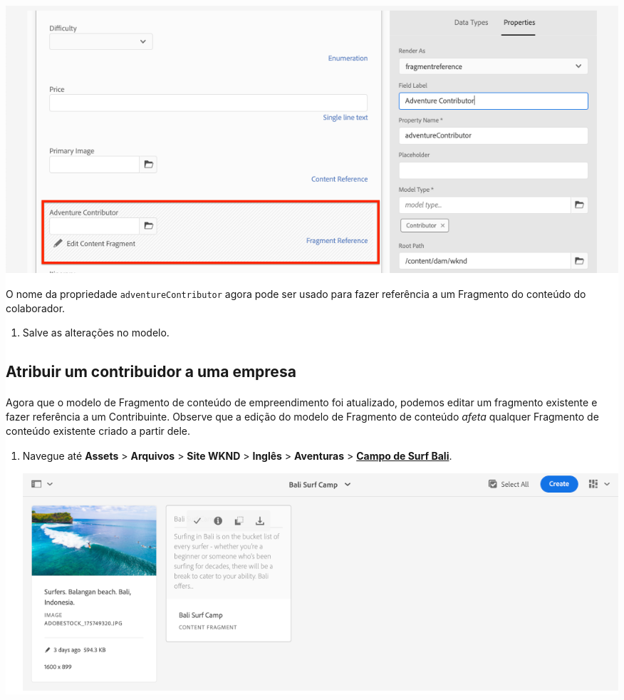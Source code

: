    ![Propriedades de referência do fragmento](assets/fragment-references/fragment-reference-properties.png)

   O nome da propriedade `adventureContributor` agora pode ser usado para fazer referência a um Fragmento do conteúdo do colaborador.

1. Salve as alterações no modelo.

## Atribuir um contribuidor a uma empresa

Agora que o modelo de Fragmento de conteúdo de empreendimento foi atualizado, podemos editar um fragmento existente e fazer referência a um Contribuinte. Observe que a edição do modelo de Fragmento de conteúdo *afeta* qualquer Fragmento de conteúdo existente criado a partir dele.

1. Navegue até **Assets** > **Arquivos** > **Site WKND** > **Inglês** > **Aventuras** > **[Campo de Surf Bali](http://localhost:4502/assets.html/content/dam/wknd/en/adventures/bali-surf-camp)**.

   ![Pasta Bali Surf Camp](assets/setup/bali-surf-camp-folder.png)
